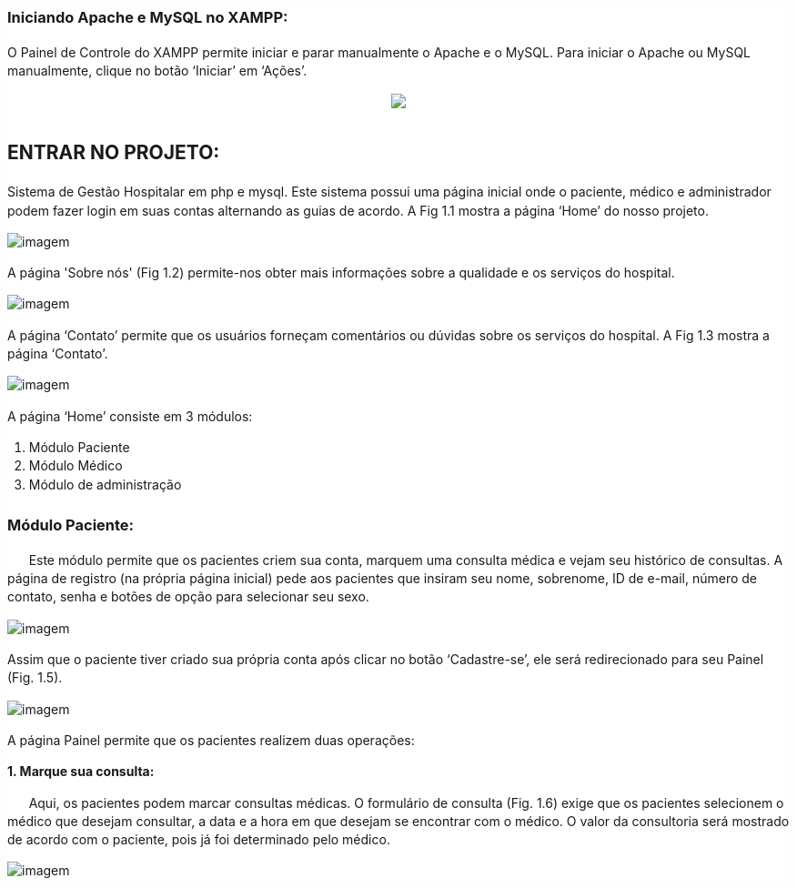 
### Iniciando Apache e MySQL no XAMPP:
  O Painel de Controle do XAMPP permite iniciar e parar manualmente o Apache e o MySQL. Para iniciar o Apache ou MySQL manualmente, clique no botão ‘Iniciar’ em ‘Ações’.
  
  
<p align="center"><img src="https://user-images.githubusercontent.com/36665975/59350977-fcc68900-8d3a-11e9-9450-e5c478497caa.png"></img></p>

## ENTRAR NO PROJETO:
Sistema de Gestão Hospitalar em php e mysql. Este sistema possui uma página inicial onde o paciente, médico e administrador podem fazer login em suas contas alternando as guias de acordo. A Fig 1.1 mostra a página ‘Home’ do nosso projeto.

![imagem](https://user-images.githubusercontent.com/36665975/66569676-ad2d8800-eb89-11e9-94e5-ea407622a1fe.png)

A página 'Sobre nós' (Fig 1.2) permite-nos obter mais informações sobre a qualidade e os serviços do hospital.

![imagem](https://user-images.githubusercontent.com/36665975/66569816-f4b41400-eb89-11e9-9377-d9ce53ded088.png)

A página ‘Contato’ permite que os usuários forneçam comentários ou dúvidas sobre os serviços do hospital. A Fig 1.3 mostra a página ‘Contato’.

![imagem](https://user-images.githubusercontent.com/36665975/66569890-157c6980-eb8a-11e9-9b2f-c0e8a6ef702e.png)

A página ‘Home’ consiste em 3 módulos:
1. Módulo Paciente
2. Módulo Médico
3. Módulo de administração

### Módulo Paciente:

  &nbsp; &nbsp; &nbsp; Este módulo permite que os pacientes criem sua conta, marquem uma consulta médica e vejam seu histórico de consultas.
  A página de registro (na própria página inicial) pede aos pacientes que insiram seu nome, sobrenome, ID de e-mail, número de contato, senha e botões de opção para selecionar seu sexo.
  
  ![imagem](https://user-images.githubusercontent.com/36665975/66570027-5b393200-eb8a-11e9-9e97-088630b5e583.png)

Assim que o paciente tiver criado sua própria conta após clicar no botão ‘Cadastre-se’, ele será redirecionado para seu Painel (Fig. 1.5).

![imagem](https://user-images.githubusercontent.com/36665975/66570123-8c196700-eb8a-11e9-845f-ea02013f1d5c.png)

A página Painel permite que os pacientes realizem duas operações:

**1. Marque sua consulta:**

  &nbsp; &nbsp; &nbsp; Aqui, os pacientes podem marcar consultas médicas. O formulário de consulta (Fig. 1.6) exige que os pacientes selecionem o médico que desejam consultar, a data e a hora em que desejam se encontrar com o médico. O valor da consultoria será mostrado de acordo com o paciente, pois já foi determinado pelo médico.

![imagem](https://user-images.githubusercontent.com/36665975/66570202-c256e680-eb8a-11e9-8839-6c7fef68ac4c.png)
